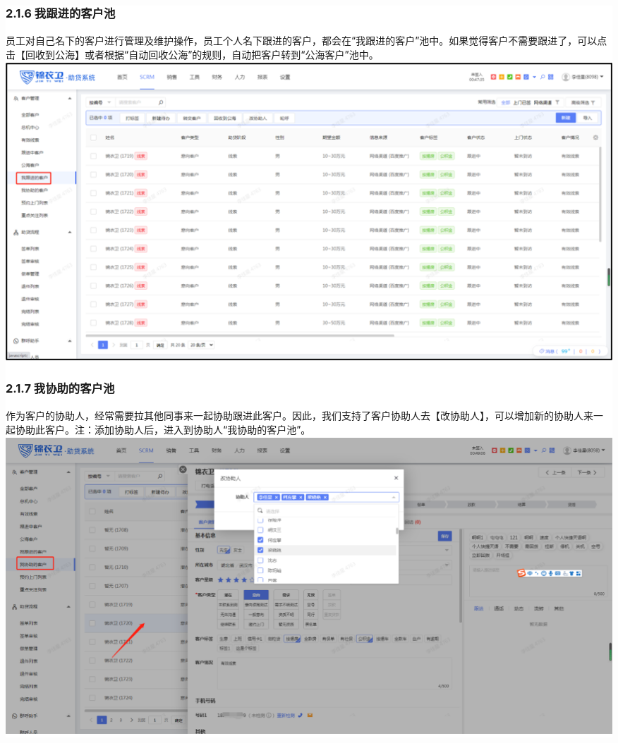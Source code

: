 ### 2.1.6 我跟进的客户池

员工对自己名下的客户进行管理及维护操作，员工个人名下跟进的客户，都会在“我跟进的客户”池中。如果觉得客户不需要跟进了，可以点击【回收到公海】或者根据“自动回收公海”的规则，自动把客户转到“公海客户”池中。
![我跟进的客户池](../../images/manual/financial/2.1.6-1.png)

### 2.1.7 我协助的客户池

作为客户的协助人，经常需要拉其他同事来一起协助跟进此客户。因此，我们支持了客户协助人去【改协助人】，可以增加新的协助人来一起协助此客户。注：添加协助人后，进入到协助人“我协助的客户池”。
![我协助的客户池](../../images/manual/financial/2.1.7-1.png)
